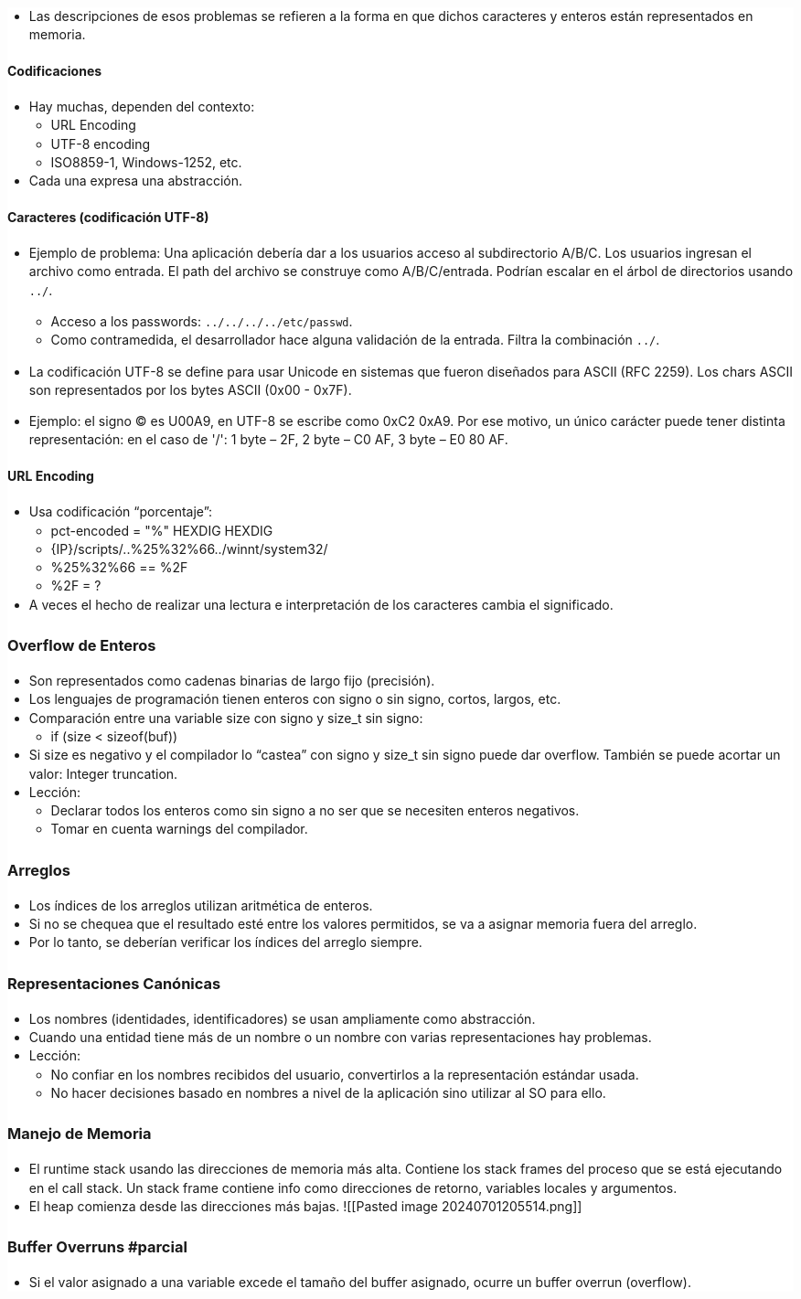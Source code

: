 - Las descripciones de esos problemas se refieren a la forma en que dichos caracteres y enteros están representados en memoria.
#### Codificaciones
- Hay muchas, dependen del contexto:
	- URL Encoding
	- UTF-8 encoding
	- ISO8859-1, Windows-1252, etc.
- Cada una expresa una abstracción.
#### Caracteres (codificación UTF-8)
- Ejemplo de problema: Una aplicación debería dar a los usuarios acceso al subdirectorio A/B/C. Los usuarios ingresan el archivo como entrada. El path del archivo se construye como A/B/C/entrada. Podrían escalar en el árbol de directorios usando `../`.
	- Acceso a los passwords: `../../../../etc/passwd`.
	- Como contramedida, el desarrollador hace alguna validación de la entrada. Filtra la combinación `../`.

- La codificación UTF-8 se define para usar Unicode en sistemas que fueron diseñados para ASCII (RFC 2259). Los chars ASCII son representados por los bytes ASCII (0x00 - 0x7F).
- Ejemplo: el signo © es U00A9, en UTF-8 se escribe como 0xC2 0xA9. Por ese motivo, un único carácter puede tener distinta representación: en el caso de '/': 1 byte – 2F, 2 byte – C0 AF, 3 byte – E0 80 AF.
#### URL Encoding
- Usa codificación “porcentaje”:
  - pct-encoded = "%" HEXDIG HEXDIG
  - {IP}/scripts/..%25%32%66../winnt/system32/
  - %25%32%66 == %2F
  - %2F = ?
- A veces el hecho de realizar una lectura e interpretación de los caracteres cambia el significado.
### Overflow de Enteros
- Son representados como cadenas binarias de largo fijo (precisión).
- Los lenguajes de programación tienen enteros con signo o sin signo, cortos, largos, etc.
- Comparación entre una variable size con signo y size_t sin signo:
  - if (size < sizeof(buf))
- Si size es negativo y el compilador lo “castea” con signo y size_t sin signo puede dar overflow. También se puede acortar un valor: Integer truncation.
- Lección:
  - Declarar todos los enteros como sin signo a no ser que se necesiten enteros negativos.
  - Tomar en cuenta warnings del compilador.
### Arreglos
- Los índices de los arreglos utilizan aritmética de enteros.
- Si no se chequea que el resultado esté entre los valores permitidos, se va a asignar memoria fuera del arreglo.
- Por lo tanto, se deberían verificar los índices del arreglo siempre.
### Representaciones Canónicas
- Los nombres (identidades, identificadores) se usan ampliamente como abstracción.
- Cuando una entidad tiene más de un nombre o un nombre con varias representaciones hay problemas.
- Lección:
  - No confiar en los nombres recibidos del usuario, convertirlos a la representación estándar usada.
  - No hacer decisiones basado en nombres a nivel de la aplicación sino utilizar al SO para ello.
### Manejo de Memoria
- El runtime stack usando las direcciones de memoria más alta. Contiene los stack frames del proceso que se está ejecutando en el call stack. Un stack frame contiene info como direcciones de retorno, variables locales y argumentos.
- El heap comienza desde las direcciones más bajas.
![[Pasted image 20240701205514.png]]
### Buffer Overruns #parcial
- Si el valor asignado a una variable excede el tamaño del buffer asignado, ocurre un buffer overrun (overflow).